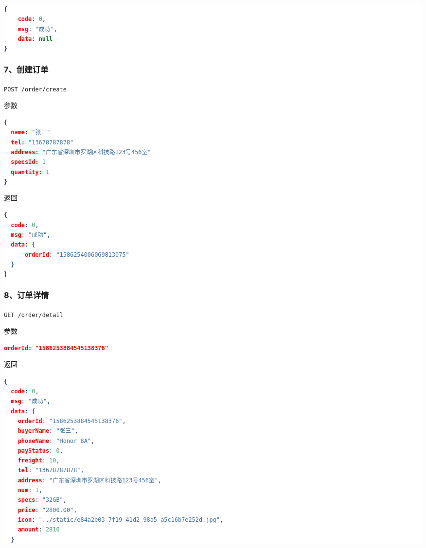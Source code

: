```json
{
    code: 0,
    msg: "成功",
    data: null
}
```

### 7、创建订单

```
POST /order/create
```

参数

```json
{
  name: "张三"
  tel: "13678787878"
  address: "广东省深圳市罗湖区科技路123号456室"
  specsId: 1
  quantity: 1
}
```

返回

```json
{
  code: 0,
  msg: "成功",
  data: {
      orderId: "1586254006069813075"
  }
}
```

### 8、订单详情

```
GET /order/detail
```

参数

```json
orderId: "1586253884545138376"
```

返回

```json
{
  code: 0,
  msg: "成功",
  data: {
    orderId: "1586253884545138376",
    buyerName: "张三",
    phoneName: "Honor 8A",
    payStatus: 0,
    freight: 10,
    tel: "13678787878",
    address: "广东省深圳市罗湖区科技路123号456室",
    num: 1,
    specs: "32GB",
    price: "2800.00",
    icon: "../static/e84a2e03-7f19-41d2-98a5-a5c16b7e252d.jpg",
    amount: 2810
  }
```